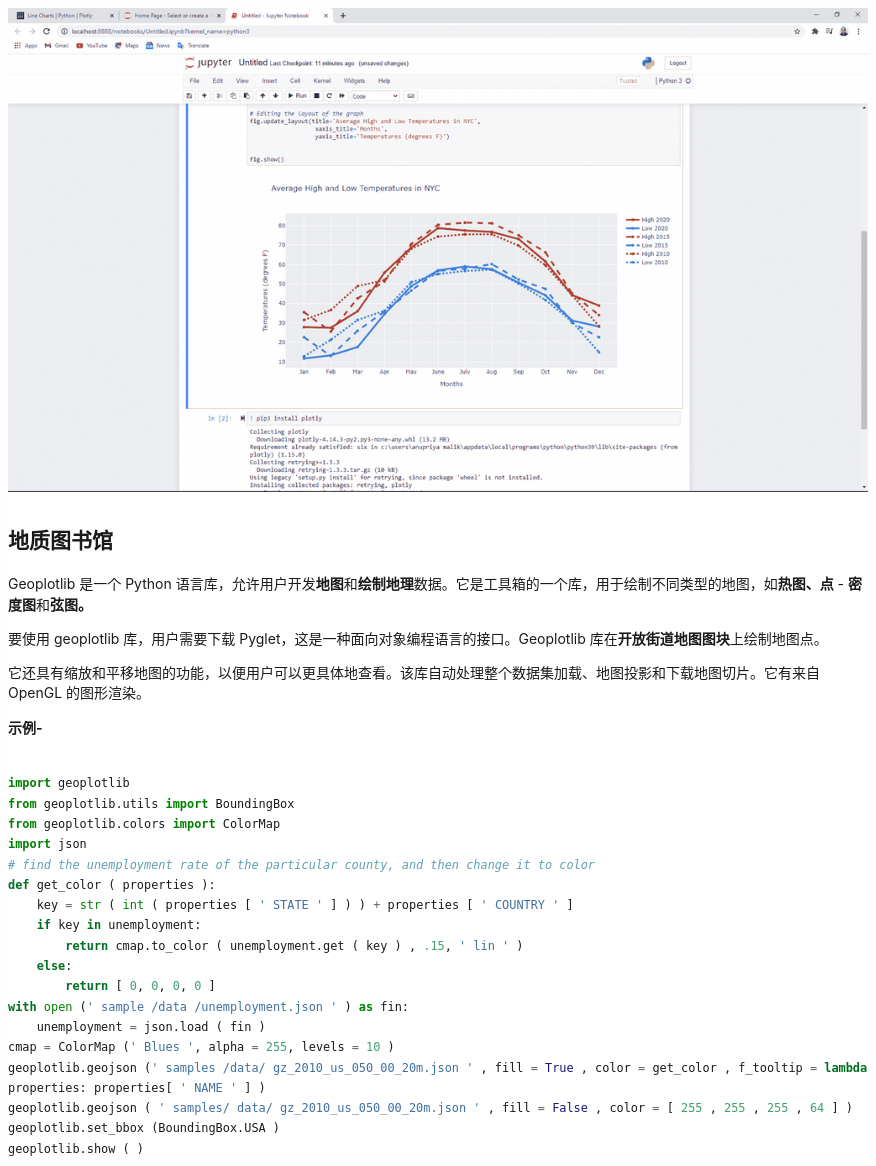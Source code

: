 ![Python Libraries for Data Visualization](img/d4f7215346a2abc2d7b9e40a8e2ab3af.png)

## 地质图书馆

Geoplotlib 是一个 Python 语言库，允许用户开发**地图**和**绘制地理**数据。它是工具箱的一个库，用于绘制不同类型的地图，如**热图、点** - **密度图**和**弦图。**

要使用 geoplotlib 库，用户需要下载 Pyglet，这是一种面向对象编程语言的接口。Geoplotlib 库在**开放街道地图图块**上绘制地图点。

它还具有缩放和平移地图的功能，以便用户可以更具体地查看。该库自动处理整个数据集加载、地图投影和下载地图切片。它有来自 OpenGL 的图形渲染。

**示例-**

```py

import geoplotlib
from geoplotlib.utils import BoundingBox
from geoplotlib.colors import ColorMap
import json
# find the unemployment rate of the particular county, and then change it to color
def get_color ( properties ):
    key = str ( int ( properties [ ' STATE ' ] ) ) + properties [ ' COUNTRY ' ]
    if key in unemployment:
        return cmap.to_color ( unemployment.get ( key ) , .15, ' lin ' )
    else:
        return [ 0, 0, 0, 0 ]
with open (' sample /data /unemployment.json ' ) as fin:
    unemployment = json.load ( fin )
cmap = ColorMap (' Blues ', alpha = 255, levels = 10 )
geoplotlib.geojson (' samples /data/ gz_2010_us_050_00_20m.json ' , fill = True , color = get_color , f_tooltip = lambda properties: properties[ ' NAME ' ] )
geoplotlib.geojson ( ' samples/ data/ gz_2010_us_050_00_20m.json ' , fill = False , color = [ 255 , 255 , 255 , 64 ] )
geoplotlib.set_bbox (BoundingBox.USA )
geoplotlib.show ( )

```
